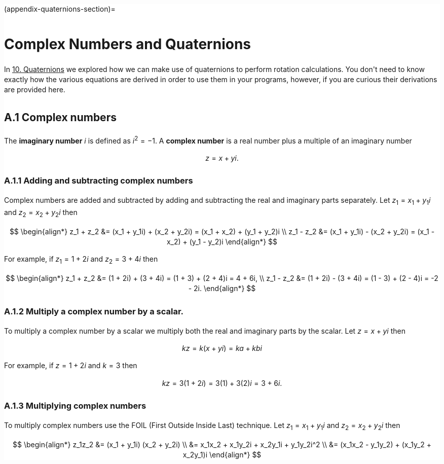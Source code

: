 (appendix-quaternions-section)=

# Complex Numbers and Quaternions

In [10. Quaternions](quaternions-section) we explored how we can make use of quaternions to perform rotation calculations. You don't need to know exactly how the various equations are derived in order to use them in your programs, however, if you are curious their derivations are provided here. 

## A.1 Complex numbers

The **imaginary number** $i$ is defined as $i^2 = -1$. A **complex number** is a real number plus a multiple of an imaginary number

$$ z = x + yi.$$

### A.1.1 Adding and subtracting complex numbers

Complex numbers are added and subtracted by adding and subtracting the real and imaginary parts separately. Let $z_1 = x_1 + y_1i$ and $z_2 = x_2 + y_2i$ then

$$ \begin{align*}
    z_1 + z_2 &= (x_1 + y_1i) + (x_2 + y_2i)
    = (x_1 + x_2) + (y_1 + y_2)i \\
    z_1 - z_2 &= (x_1 + y_1i) - (x_2 + y_2i) 
    = (x_1 - x_2) + (y_1 - y_2)i
\end{align*} $$

For example, if $z_1 = 1 + 2i$ and $z_2 = 3 + 4i$ then

$$ \begin{align*}
    z_1 + z_2 &= (1 + 2i) + (3 + 4i) = (1 + 3) + (2 + 4)i = 4 + 6i, \\
    z_1 - z_2 &= (1 + 2i) - (3 + 4i) = (1 - 3) + (2 - 4)i = -2 - 2i.
\end{align*} $$

### A.1.2 Multiply a complex number by a scalar.

To multiply a complex number by a scalar we multiply both the real and imaginary parts by the scalar. Let $z = x + yi$ then

$$kz = k(x + yi) = ka + kbi$$

For example, if $z = 1 + 2i$ and $k = 3$ then

$$ kz = 3(1 + 2i) = 3(1) + 3(2)i = 3 + 6i. $$

### A.1.3 Multiplying complex numbers

To multiply complex numbers use the FOIL (First Outside Inside Last) technique. Let $z_1 = x_1 + y_1i$ and $z_2 = x_2 + y_2i$ then

$$ \begin{align*}
    z_1z_2 &= (x_1 + y_1i) (x_2 + y_2i) \\
    &= x_1x_2 + x_1y_2i + x_2y_1i + y_1y_2i^2 \\
    &= (x_1x_2 - y_1y_2) + (x_1y_2 + x_2y_1)i
\end{align*} $$
